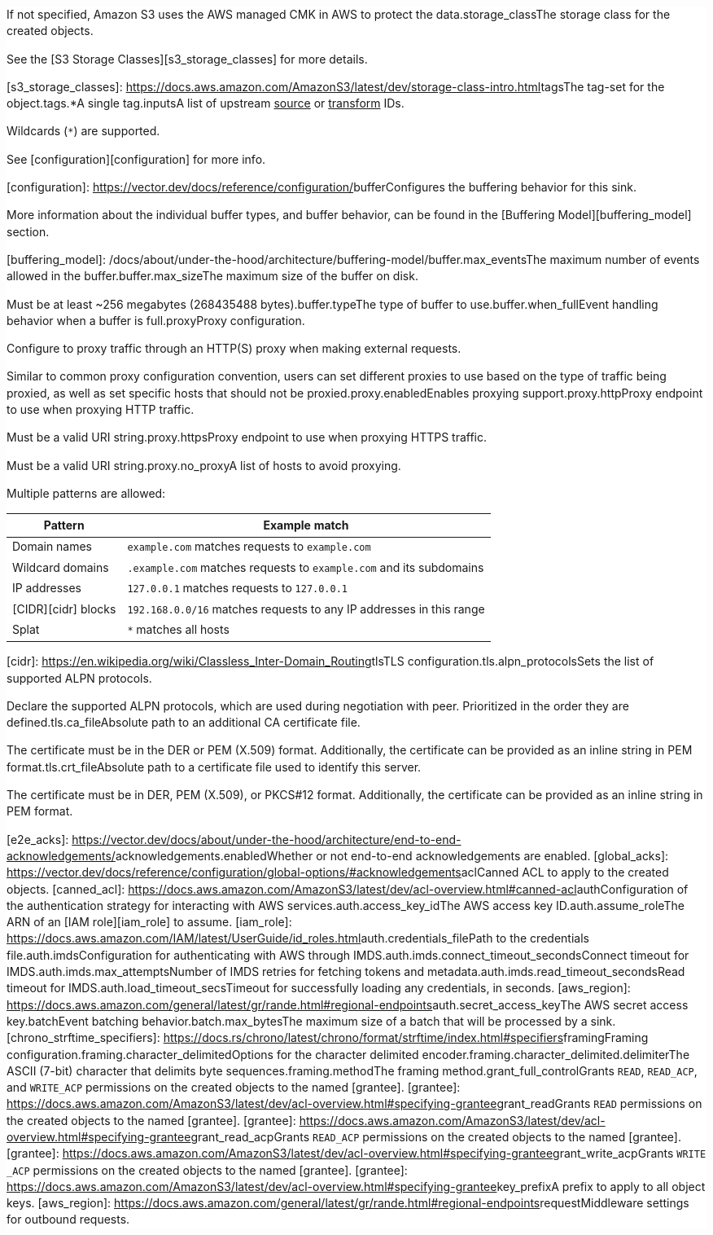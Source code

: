 If not specified, Amazon S3 uses the AWS managed CMK in AWS to protect the data.</td></tr><tr><td>storage_class</td><td>The storage class for the created objects.

See the [S3 Storage Classes][s3_storage_classes] for more details.

[s3_storage_classes]: https://docs.aws.amazon.com/AmazonS3/latest/dev/storage-class-intro.html</td></tr><tr><td>tags</td><td>The tag-set for the object.</td></tr><tr><td>tags.*</td><td>A single tag.</td></tr><tr><td>inputs</td><td>A list of upstream [source][sources] or [transform][transforms] IDs.

Wildcards (`*`) are supported.

See [configuration][configuration] for more info.

[sources]: https://vector.dev/docs/reference/configuration/sources/
[transforms]: https://vector.dev/docs/reference/configuration/transforms/
[configuration]: https://vector.dev/docs/reference/configuration/</td></tr><tr><td>buffer</td><td>Configures the buffering behavior for this sink.

More information about the individual buffer types, and buffer behavior, can be found in the
[Buffering Model][buffering_model] section.

[buffering_model]: /docs/about/under-the-hood/architecture/buffering-model/</td></tr><tr><td>buffer.max_events</td><td>The maximum number of events allowed in the buffer.</td></tr><tr><td>buffer.max_size</td><td>The maximum size of the buffer on disk.

Must be at least ~256 megabytes (268435488 bytes).</td></tr><tr><td>buffer.type</td><td>The type of buffer to use.</td></tr><tr><td>buffer.when_full</td><td>Event handling behavior when a buffer is full.</td></tr><tr><td>proxy</td><td>Proxy configuration.

Configure to proxy traffic through an HTTP(S) proxy when making external requests.

Similar to common proxy configuration convention, users can set different proxies
to use based on the type of traffic being proxied, as well as set specific hosts that
should not be proxied.</td></tr><tr><td>proxy.enabled</td><td>Enables proxying support.</td></tr><tr><td>proxy.http</td><td>Proxy endpoint to use when proxying HTTP traffic.

Must be a valid URI string.</td></tr><tr><td>proxy.https</td><td>Proxy endpoint to use when proxying HTTPS traffic.

Must be a valid URI string.</td></tr><tr><td>proxy.no_proxy</td><td>A list of hosts to avoid proxying.

Multiple patterns are allowed:

| Pattern             | Example match                                                               |
| ------------------- | --------------------------------------------------------------------------- |
| Domain names        | `example.com` matches requests to `example.com`                     |
| Wildcard domains    | `.example.com` matches requests to `example.com` and its subdomains |
| IP addresses        | `127.0.0.1` matches requests to `127.0.0.1`                         |
| [CIDR][cidr] blocks | `192.168.0.0/16` matches requests to any IP addresses in this range     |
| Splat               | `*` matches all hosts                                                   |

[cidr]: https://en.wikipedia.org/wiki/Classless_Inter-Domain_Routing</td></tr><tr><td>tls</td><td>TLS configuration.</td></tr><tr><td>tls.alpn_protocols</td><td>Sets the list of supported ALPN protocols.

Declare the supported ALPN protocols, which are used during negotiation with peer. Prioritized in the order
they are defined.</td></tr><tr><td>tls.ca_file</td><td>Absolute path to an additional CA certificate file.

The certificate must be in the DER or PEM (X.509) format. Additionally, the certificate can be provided as an inline string in PEM format.</td></tr><tr><td>tls.crt_file</td><td>Absolute path to a certificate file used to identify this server.

The certificate must be in DER, PEM (X.509), or PKCS#12 format. Additionally, the certificate can be provided as
an inline string in PEM format.


[e2e_acks]: https://vector.dev/docs/about/under-the-hood/architecture/end-to-end-acknowledgements/</td></tr><tr><td>acknowledgements.enabled</td><td>Whether or not end-to-end acknowledgements are enabled.
[global_acks]: https://vector.dev/docs/reference/configuration/global-options/#acknowledgements</td></tr><tr><td>acl</td><td>Canned ACL to apply to the created objects.
[canned_acl]: https://docs.aws.amazon.com/AmazonS3/latest/dev/acl-overview.html#canned-acl</td></tr><tr><td>auth</td><td>Configuration of the authentication strategy for interacting with AWS services.</td></tr><tr><td>auth.access_key_id</td><td>The AWS access key ID.</td></tr><tr><td>auth.assume_role</td><td>The ARN of an [IAM role][iam_role] to assume.
[iam_role]: https://docs.aws.amazon.com/IAM/latest/UserGuide/id_roles.html</td></tr><tr><td>auth.credentials_file</td><td>Path to the credentials file.</td></tr><tr><td>auth.imds</td><td>Configuration for authenticating with AWS through IMDS.</td></tr><tr><td>auth.imds.connect_timeout_seconds</td><td>Connect timeout for IMDS.</td></tr><tr><td>auth.imds.max_attempts</td><td>Number of IMDS retries for fetching tokens and metadata.</td></tr><tr><td>auth.imds.read_timeout_seconds</td><td>Read timeout for IMDS.</td></tr><tr><td>auth.load_timeout_secs</td><td>Timeout for successfully loading any credentials, in seconds.
[aws_region]: https://docs.aws.amazon.com/general/latest/gr/rande.html#regional-endpoints</td></tr><tr><td>auth.secret_access_key</td><td>The AWS secret access key.</td></tr><tr><td>batch</td><td>Event batching behavior.</td></tr><tr><td>batch.max_bytes</td><td>The maximum size of a batch that will be processed by a sink.
[chrono_strftime_specifiers]: https://docs.rs/chrono/latest/chrono/format/strftime/index.html#specifiers</td></tr><tr><td>framing</td><td>Framing configuration.</td></tr><tr><td>framing.character_delimited</td><td>Options for the character delimited encoder.</td></tr><tr><td>framing.character_delimited.delimiter</td><td>The ASCII (7-bit) character that delimits byte sequences.</td></tr><tr><td>framing.method</td><td>The framing method.</td></tr><tr><td>grant_full_control</td><td>Grants `READ`, `READ_ACP`, and `WRITE_ACP` permissions on the created objects to the named [grantee].
[grantee]: https://docs.aws.amazon.com/AmazonS3/latest/dev/acl-overview.html#specifying-grantee</td></tr><tr><td>grant_read</td><td>Grants `READ` permissions on the created objects to the named [grantee].
[grantee]: https://docs.aws.amazon.com/AmazonS3/latest/dev/acl-overview.html#specifying-grantee</td></tr><tr><td>grant_read_acp</td><td>Grants `READ_ACP` permissions on the created objects to the named [grantee].
[grantee]: https://docs.aws.amazon.com/AmazonS3/latest/dev/acl-overview.html#specifying-grantee</td></tr><tr><td>grant_write_acp</td><td>Grants `WRITE_ACP` permissions on the created objects to the named [grantee].
[grantee]: https://docs.aws.amazon.com/AmazonS3/latest/dev/acl-overview.html#specifying-grantee</td></tr><tr><td>key_prefix</td><td>A prefix to apply to all object keys.
[aws_region]: https://docs.aws.amazon.com/general/latest/gr/rande.html#regional-endpoints</td></tr><tr><td>request</td><td>Middleware settings for outbound requests.